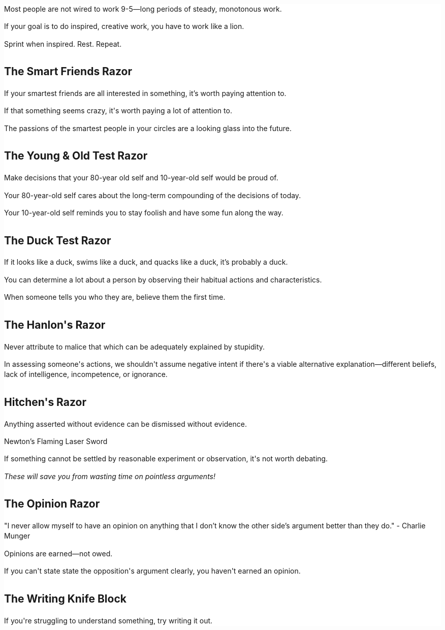 Most people are not wired to work 9-5—long periods of steady, monotonous work.

If your goal is to do inspired, creative work, you have to work like a lion.

Sprint when inspired. Rest. Repeat.

## The Smart Friends Razor 
If your smartest friends are all interested in something, it’s worth paying attention to.

If that something seems crazy, it's worth paying a lot of attention to.

The passions of the smartest people in your circles are a looking glass into the future.

## The Young & Old Test Razor 
Make decisions that your 80-year old self and 10-year-old self would be proud of.

Your 80-year-old self cares about the long-term compounding of the decisions of today.

Your 10-year-old self reminds you to stay foolish and have some fun along the way.

## The Duck Test Razor 
If it looks like a duck, swims like a duck, and quacks like a duck, it’s probably a duck.

You can determine a lot about a person by observing their habitual actions and characteristics.

When someone tells you who they are, believe them the first time.

## The Hanlon's Razor 
Never attribute to malice that which can be adequately explained by stupidity.

In assessing someone's actions, we shouldn't assume negative intent if there's a viable alternative explanation—different beliefs, lack of intelligence, incompetence, or ignorance.

## Hitchen's Razor
Anything asserted without evidence can be dismissed without evidence.

Newton’s Flaming Laser Sword

If something cannot be settled by reasonable experiment or observation, it's not worth debating.

*These will save you from wasting time on pointless arguments!*

## The Opinion Razor 
"I never allow myself to have an opinion on anything that I don’t know the other side’s argument better than they do." - Charlie Munger

Opinions are earned—not owed.

If you can't state state the opposition's argument clearly, you haven't earned an opinion.

## The Writing Knife Block
If you're struggling to understand something, try writing it out.
